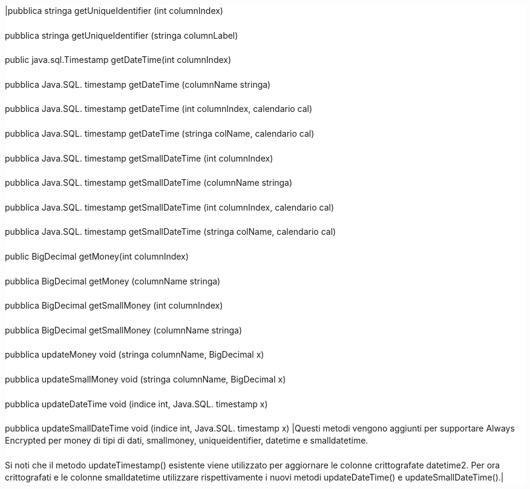 |pubblica stringa getUniqueIdentifier (int columnIndex)<br/><br/>pubblica stringa getUniqueIdentifier (stringa columnLabel)<br/><br/>   public java.sql.Timestamp getDateTime(int columnIndex) <br/><br/> pubblica Java.SQL. timestamp getDateTime (columnName stringa)   <br/><br/> pubblica Java.SQL. timestamp getDateTime (int columnIndex, calendario cal)   <br/><br/>pubblica Java.SQL. timestamp getDateTime (stringa colName, calendario cal)    <br/><br/>pubblica Java.SQL. timestamp getSmallDateTime (int columnIndex)    <br/><br/> pubblica Java.SQL. timestamp getSmallDateTime (columnName stringa)   <br/><br/> pubblica Java.SQL. timestamp getSmallDateTime (int columnIndex, calendario cal)   <br/><br/> pubblica Java.SQL. timestamp getSmallDateTime (stringa colName, calendario cal)   <br/><br/>  public BigDecimal getMoney(int columnIndex)  <br/><br/> pubblica BigDecimal getMoney (columnName stringa)   <br/><br/> pubblica BigDecimal getSmallMoney (int columnIndex)   <br/><br/>  pubblica BigDecimal getSmallMoney (columnName stringa)  <br/><br/>pubblica updateMoney void (stringa columnName, BigDecimal x)    <br/><br/>  pubblica updateSmallMoney void (stringa columnName, BigDecimal x)  <br/><br/>     pubblica updateDateTime void (indice int, Java.SQL. timestamp x) <br/><br/> pubblica updateSmallDateTime void (indice int, Java.SQL. timestamp x) |Questi metodi vengono aggiunti per supportare Always Encrypted per money di tipi di dati, smallmoney, uniqueidentifier, datetime e smalldatetime. <br/><br/>Si noti che il metodo updateTimestamp() esistente viene utilizzato per aggiornare le colonne crittografate datetime2. Per ora crittografati e le colonne smalldatetime utilizzare rispettivamente i nuovi metodi updateDateTime() e updateSmallDateTime().|
